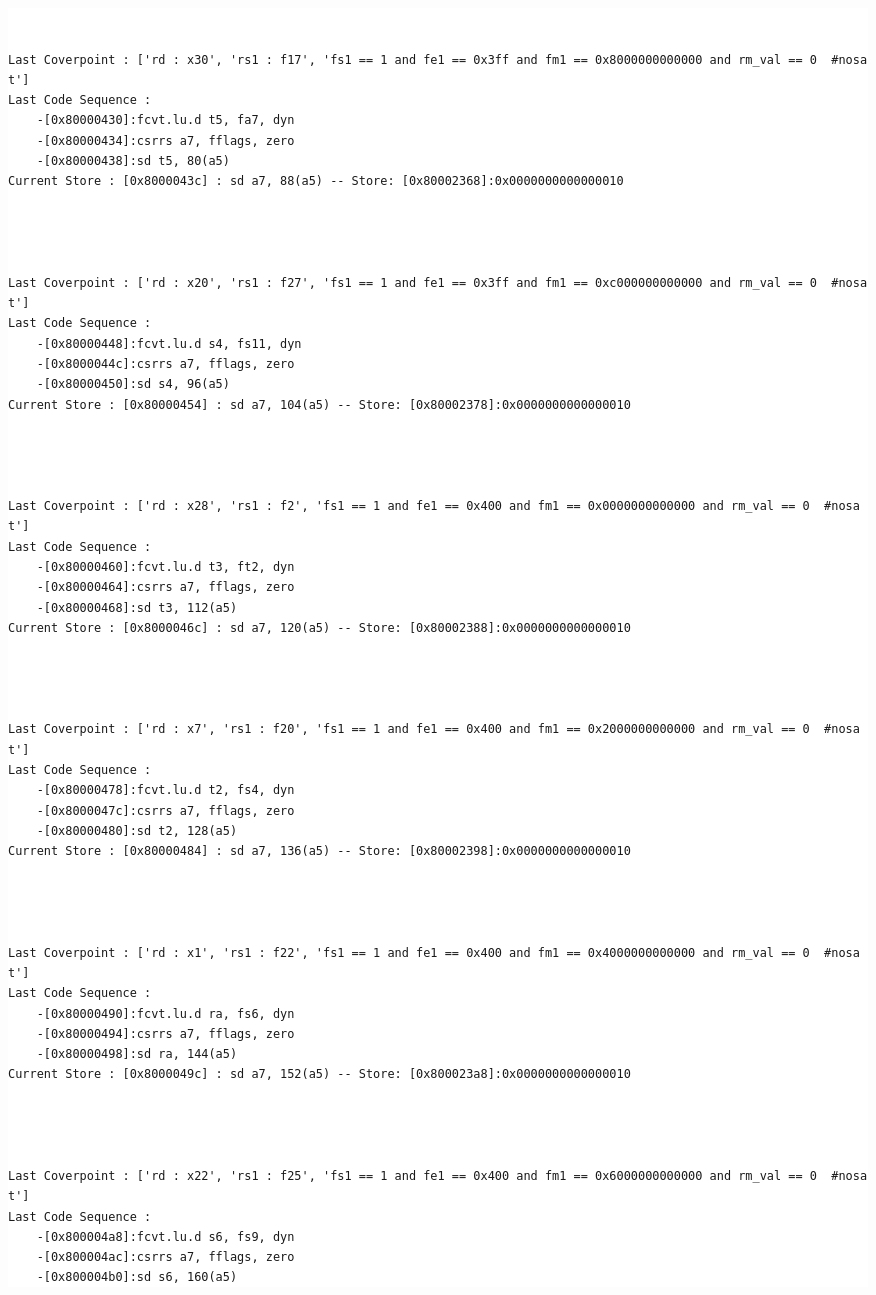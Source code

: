 ```


Last Coverpoint : ['rd : x30', 'rs1 : f17', 'fs1 == 1 and fe1 == 0x3ff and fm1 == 0x8000000000000 and rm_val == 0  #nosat']
Last Code Sequence : 
	-[0x80000430]:fcvt.lu.d t5, fa7, dyn
	-[0x80000434]:csrrs a7, fflags, zero
	-[0x80000438]:sd t5, 80(a5)
Current Store : [0x8000043c] : sd a7, 88(a5) -- Store: [0x80002368]:0x0000000000000010




Last Coverpoint : ['rd : x20', 'rs1 : f27', 'fs1 == 1 and fe1 == 0x3ff and fm1 == 0xc000000000000 and rm_val == 0  #nosat']
Last Code Sequence : 
	-[0x80000448]:fcvt.lu.d s4, fs11, dyn
	-[0x8000044c]:csrrs a7, fflags, zero
	-[0x80000450]:sd s4, 96(a5)
Current Store : [0x80000454] : sd a7, 104(a5) -- Store: [0x80002378]:0x0000000000000010




Last Coverpoint : ['rd : x28', 'rs1 : f2', 'fs1 == 1 and fe1 == 0x400 and fm1 == 0x0000000000000 and rm_val == 0  #nosat']
Last Code Sequence : 
	-[0x80000460]:fcvt.lu.d t3, ft2, dyn
	-[0x80000464]:csrrs a7, fflags, zero
	-[0x80000468]:sd t3, 112(a5)
Current Store : [0x8000046c] : sd a7, 120(a5) -- Store: [0x80002388]:0x0000000000000010




Last Coverpoint : ['rd : x7', 'rs1 : f20', 'fs1 == 1 and fe1 == 0x400 and fm1 == 0x2000000000000 and rm_val == 0  #nosat']
Last Code Sequence : 
	-[0x80000478]:fcvt.lu.d t2, fs4, dyn
	-[0x8000047c]:csrrs a7, fflags, zero
	-[0x80000480]:sd t2, 128(a5)
Current Store : [0x80000484] : sd a7, 136(a5) -- Store: [0x80002398]:0x0000000000000010




Last Coverpoint : ['rd : x1', 'rs1 : f22', 'fs1 == 1 and fe1 == 0x400 and fm1 == 0x4000000000000 and rm_val == 0  #nosat']
Last Code Sequence : 
	-[0x80000490]:fcvt.lu.d ra, fs6, dyn
	-[0x80000494]:csrrs a7, fflags, zero
	-[0x80000498]:sd ra, 144(a5)
Current Store : [0x8000049c] : sd a7, 152(a5) -- Store: [0x800023a8]:0x0000000000000010




Last Coverpoint : ['rd : x22', 'rs1 : f25', 'fs1 == 1 and fe1 == 0x400 and fm1 == 0x6000000000000 and rm_val == 0  #nosat']
Last Code Sequence : 
	-[0x800004a8]:fcvt.lu.d s6, fs9, dyn
	-[0x800004ac]:csrrs a7, fflags, zero
	-[0x800004b0]:sd s6, 160(a5)
```